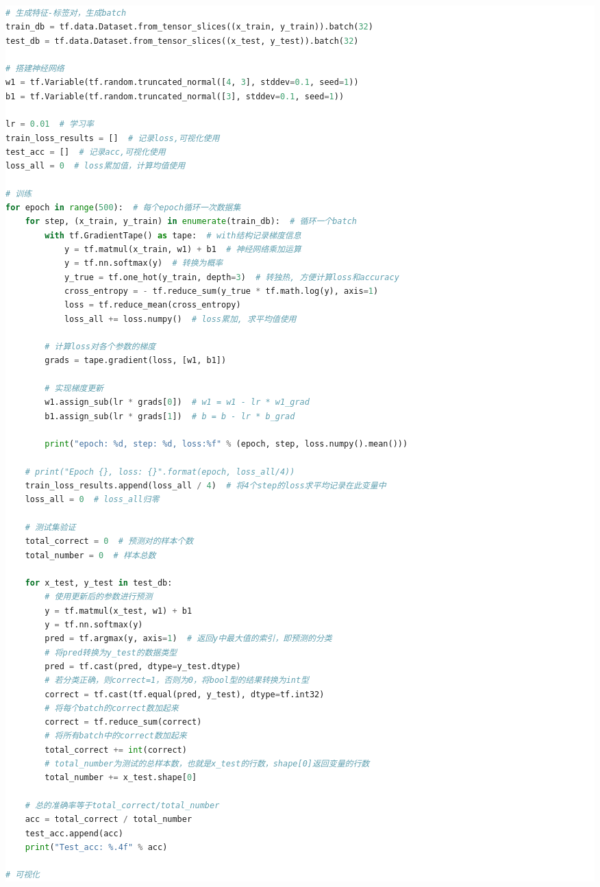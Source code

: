 ```python
# 生成特征-标签对，生成batch
train_db = tf.data.Dataset.from_tensor_slices((x_train, y_train)).batch(32)
test_db = tf.data.Dataset.from_tensor_slices((x_test, y_test)).batch(32)

# 搭建神经网络
w1 = tf.Variable(tf.random.truncated_normal([4, 3], stddev=0.1, seed=1))
b1 = tf.Variable(tf.random.truncated_normal([3], stddev=0.1, seed=1))

lr = 0.01  # 学习率
train_loss_results = []  # 记录loss,可视化使用
test_acc = []  # 记录acc,可视化使用
loss_all = 0  # loss累加值，计算均值使用

# 训练
for epoch in range(500):  # 每个epoch循环一次数据集
    for step, (x_train, y_train) in enumerate(train_db):  # 循环一个batch
        with tf.GradientTape() as tape:  # with结构记录梯度信息
            y = tf.matmul(x_train, w1) + b1  # 神经网络乘加运算
            y = tf.nn.softmax(y)  # 转换为概率
            y_true = tf.one_hot(y_train, depth=3)  # 转独热, 方便计算loss和accuracy
            cross_entropy = - tf.reduce_sum(y_true * tf.math.log(y), axis=1)
            loss = tf.reduce_mean(cross_entropy)
            loss_all += loss.numpy()  # loss累加, 求平均值使用

        # 计算loss对各个参数的梯度
        grads = tape.gradient(loss, [w1, b1])

        # 实现梯度更新
        w1.assign_sub(lr * grads[0])  # w1 = w1 - lr * w1_grad
        b1.assign_sub(lr * grads[1])  # b = b - lr * b_grad

        print("epoch: %d, step: %d, loss:%f" % (epoch, step, loss.numpy().mean()))

    # print("Epoch {}, loss: {}".format(epoch, loss_all/4))
    train_loss_results.append(loss_all / 4)  # 将4个step的loss求平均记录在此变量中
    loss_all = 0  # loss_all归零

    # 测试集验证
    total_correct = 0  # 预测对的样本个数
    total_number = 0  # 样本总数

    for x_test, y_test in test_db:
        # 使用更新后的参数进行预测
        y = tf.matmul(x_test, w1) + b1
        y = tf.nn.softmax(y)
        pred = tf.argmax(y, axis=1)  # 返回y中最大值的索引，即预测的分类
        # 将pred转换为y_test的数据类型
        pred = tf.cast(pred, dtype=y_test.dtype)
        # 若分类正确，则correct=1，否则为0，将bool型的结果转换为int型
        correct = tf.cast(tf.equal(pred, y_test), dtype=tf.int32)
        # 将每个batch的correct数加起来
        correct = tf.reduce_sum(correct)
        # 将所有batch中的correct数加起来
        total_correct += int(correct)
        # total_number为测试的总样本数，也就是x_test的行数，shape[0]返回变量的行数
        total_number += x_test.shape[0]

    # 总的准确率等于total_correct/total_number
    acc = total_correct / total_number
    test_acc.append(acc)
    print("Test_acc: %.4f" % acc)

# 可视化
```